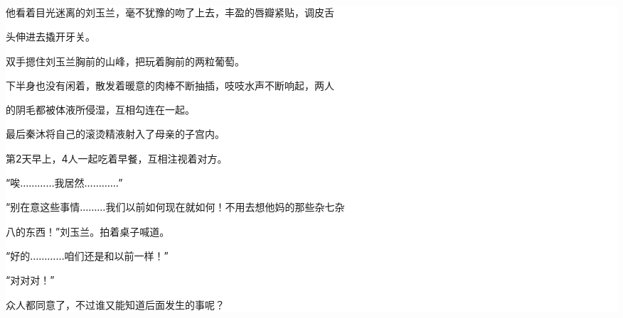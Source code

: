 他看着目光迷离的刘玉兰，毫不犹豫的吻了上去，丰盈的唇瓣紧贴，调皮舌

头伸进去撬开牙关。

双手摁住刘玉兰胸前的山峰，把玩着胸前的两粒葡萄。

下半身也没有闲着，散发着暖意的肉棒不断抽插，吱吱水声不断响起，两人

的阴毛都被体液所侵湿，互相勾连在一起。

最后秦沐将自己的滚烫精液射入了母亲的子宫内。

第2天早上，4人一起吃着早餐，互相注视着对方。

“唉…………我居然…………”

“别在意这些事情………我们以前如何现在就如何！不用去想他妈的那些杂七杂

八的东西！”刘玉兰。拍着桌子喊道。

“好的…………咱们还是和以前一样！”

“对对对！”

众人都同意了，不过谁又能知道后面发生的事呢？


